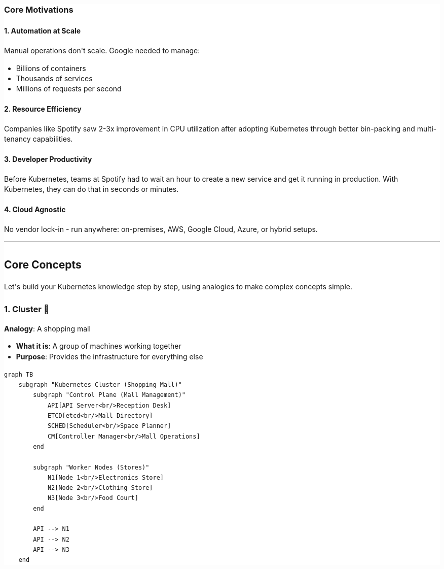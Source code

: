 ### Core Motivations

#### 1. **Automation at Scale**
Manual operations don't scale. Google needed to manage:
- Billions of containers
- Thousands of services
- Millions of requests per second

#### 2. **Resource Efficiency**
Companies like Spotify saw 2-3x improvement in CPU utilization after adopting Kubernetes through better bin-packing and multi-tenancy capabilities.

#### 3. **Developer Productivity**
Before Kubernetes, teams at Spotify had to wait an hour to create a new service and get it running in production. With Kubernetes, they can do that in seconds or minutes.

#### 4. **Cloud Agnostic**
No vendor lock-in - run anywhere: on-premises, AWS, Google Cloud, Azure, or hybrid setups.

---

## Core Concepts

Let's build your Kubernetes knowledge step by step, using analogies to make complex concepts simple.

### 1. Cluster 🏢
**Analogy**: A shopping mall
- **What it is**: A group of machines working together
- **Purpose**: Provides the infrastructure for everything else

```mermaid
graph TB
    subgraph "Kubernetes Cluster (Shopping Mall)"
        subgraph "Control Plane (Mall Management)"
            API[API Server<br/>Reception Desk]
            ETCD[etcd<br/>Mall Directory]
            SCHED[Scheduler<br/>Space Planner]
            CM[Controller Manager<br/>Mall Operations]
        end
        
        subgraph "Worker Nodes (Stores)"
            N1[Node 1<br/>Electronics Store]
            N2[Node 2<br/>Clothing Store]
            N3[Node 3<br/>Food Court]
        end
        
        API --> N1
        API --> N2
        API --> N3
    end
```
